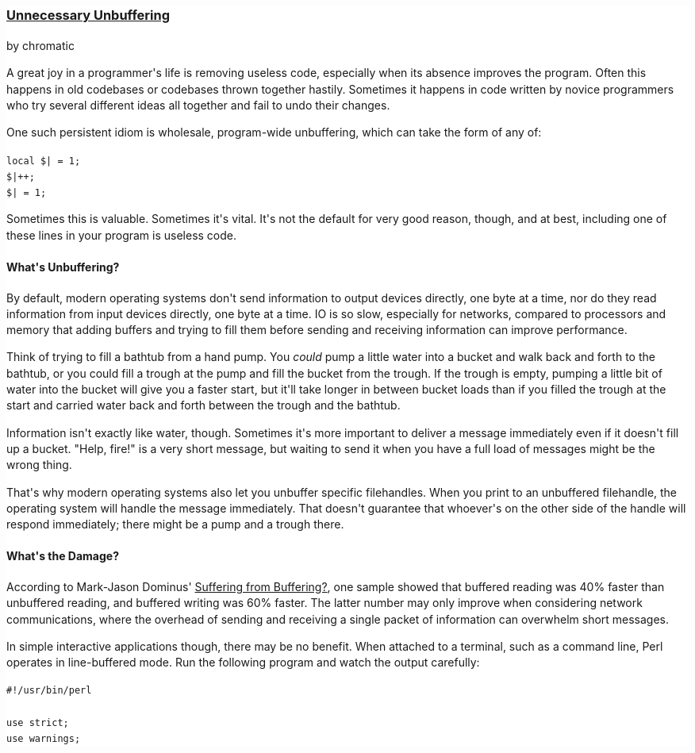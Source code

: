 ### [Unnecessary Unbuffering](#unbuffering)

by chromatic

A great joy in a programmer's life is removing useless code, especially when its absence improves the program. Often this happens in old codebases or codebases thrown together hastily. Sometimes it happens in code written by novice programmers who try several different ideas all together and fail to undo their changes.

One such persistent idiom is wholesale, program-wide unbuffering, which can take the form of any of:

    local $| = 1;
    $|++;
    $| = 1;

Sometimes this is valuable. Sometimes it's vital. It's not the default for very good reason, though, and at best, including one of these lines in your program is useless code.

#### What's Unbuffering?

By default, modern operating systems don't send information to output devices directly, one byte at a time, nor do they read information from input devices directly, one byte at a time. IO is so slow, especially for networks, compared to processors and memory that adding buffers and trying to fill them before sending and receiving information can improve performance.

Think of trying to fill a bathtub from a hand pump. You *could* pump a little water into a bucket and walk back and forth to the bathtub, or you could fill a trough at the pump and fill the bucket from the trough. If the trough is empty, pumping a little bit of water into the bucket will give you a faster start, but it'll take longer in between bucket loads than if you filled the trough at the start and carried water back and forth between the trough and the bathtub.

Information isn't exactly like water, though. Sometimes it's more important to deliver a message immediately even if it doesn't fill up a bucket. "Help, fire!" is a very short message, but waiting to send it when you have a full load of messages might be the wrong thing.

That's why modern operating systems also let you unbuffer specific filehandles. When you print to an unbuffered filehandle, the operating system will handle the message immediately. That doesn't guarantee that whoever's on the other side of the handle will respond immediately; there might be a pump and a trough there.

#### What's the Damage?

According to Mark-Jason Dominus' [Suffering from Buffering?](http://perl.plover.com/FAQs/Buffering.html), one sample showed that buffered reading was 40% faster than unbuffered reading, and buffered writing was 60% faster. The latter number may only improve when considering network communications, where the overhead of sending and receiving a single packet of information can overwhelm short messages.

In simple interactive applications though, there may be no benefit. When attached to a terminal, such as a command line, Perl operates in line-buffered mode. Run the following program and watch the output carefully:

    #!/usr/bin/perl

    use strict;
    use warnings;
